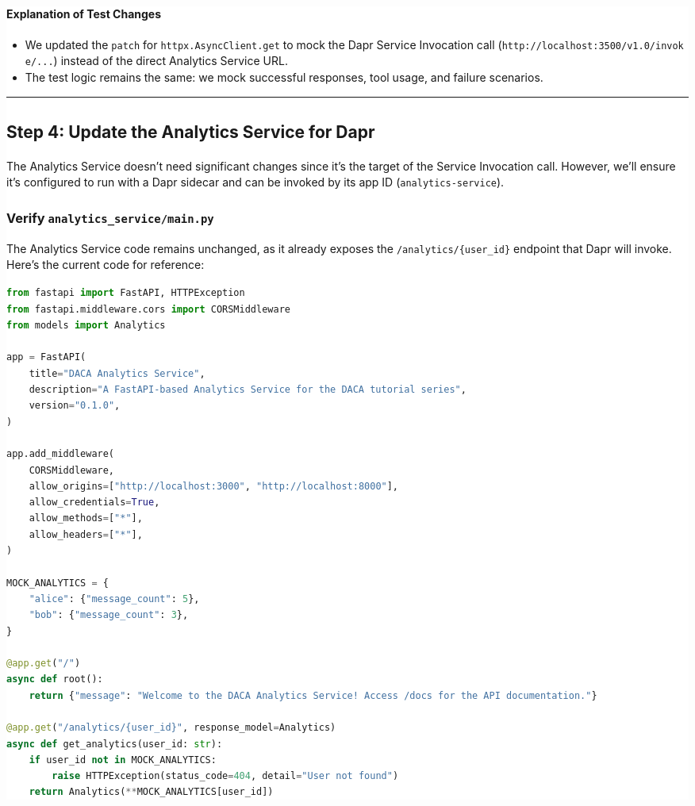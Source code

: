 #### Explanation of Test Changes
- We updated the `patch` for `httpx.AsyncClient.get` to mock the Dapr Service Invocation call (`http://localhost:3500/v1.0/invoke/...`) instead of the direct Analytics Service URL.
- The test logic remains the same: we mock successful responses, tool usage, and failure scenarios.

---

## Step 4: Update the Analytics Service for Dapr
The Analytics Service doesn’t need significant changes since it’s the target of the Service Invocation call. However, we’ll ensure it’s configured to run with a Dapr sidecar and can be invoked by its app ID (`analytics-service`).

### Verify `analytics_service/main.py`
The Analytics Service code remains unchanged, as it already exposes the `/analytics/{user_id}` endpoint that Dapr will invoke. Here’s the current code for reference:

```python
from fastapi import FastAPI, HTTPException
from fastapi.middleware.cors import CORSMiddleware
from models import Analytics

app = FastAPI(
    title="DACA Analytics Service",
    description="A FastAPI-based Analytics Service for the DACA tutorial series",
    version="0.1.0",
)

app.add_middleware(
    CORSMiddleware,
    allow_origins=["http://localhost:3000", "http://localhost:8000"],
    allow_credentials=True,
    allow_methods=["*"],
    allow_headers=["*"],
)

MOCK_ANALYTICS = {
    "alice": {"message_count": 5},
    "bob": {"message_count": 3},
}

@app.get("/")
async def root():
    return {"message": "Welcome to the DACA Analytics Service! Access /docs for the API documentation."}

@app.get("/analytics/{user_id}", response_model=Analytics)
async def get_analytics(user_id: str):
    if user_id not in MOCK_ANALYTICS:
        raise HTTPException(status_code=404, detail="User not found")
    return Analytics(**MOCK_ANALYTICS[user_id])
```
